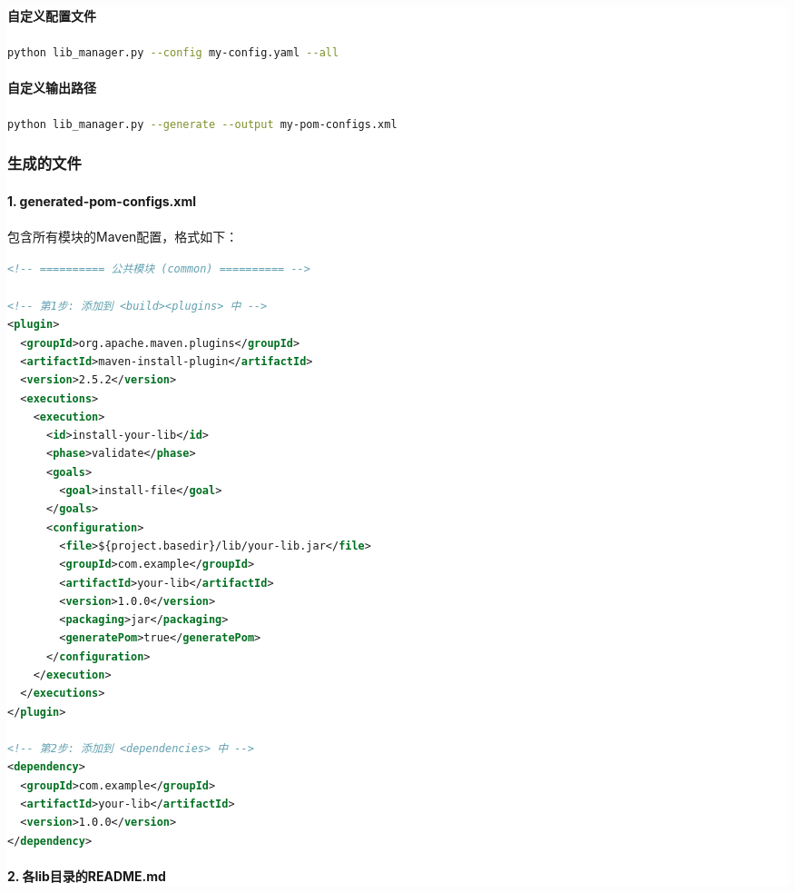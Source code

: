 #### 自定义配置文件

```bash
python lib_manager.py --config my-config.yaml --all
```

#### 自定义输出路径

```bash
python lib_manager.py --generate --output my-pom-configs.xml
```

### 生成的文件

#### 1. generated-pom-configs.xml

包含所有模块的Maven配置，格式如下：

```xml
<!-- ========== 公共模块 (common) ========== -->

<!-- 第1步: 添加到 <build><plugins> 中 -->
<plugin>
  <groupId>org.apache.maven.plugins</groupId>
  <artifactId>maven-install-plugin</artifactId>
  <version>2.5.2</version>
  <executions>
    <execution>
      <id>install-your-lib</id>
      <phase>validate</phase>
      <goals>
        <goal>install-file</goal>
      </goals>
      <configuration>
        <file>${project.basedir}/lib/your-lib.jar</file>
        <groupId>com.example</groupId>
        <artifactId>your-lib</artifactId>
        <version>1.0.0</version>
        <packaging>jar</packaging>
        <generatePom>true</generatePom>
      </configuration>
    </execution>
  </executions>
</plugin>

<!-- 第2步: 添加到 <dependencies> 中 -->
<dependency>
  <groupId>com.example</groupId>
  <artifactId>your-lib</artifactId>
  <version>1.0.0</version>
</dependency>
```

#### 2. 各lib目录的README.md
